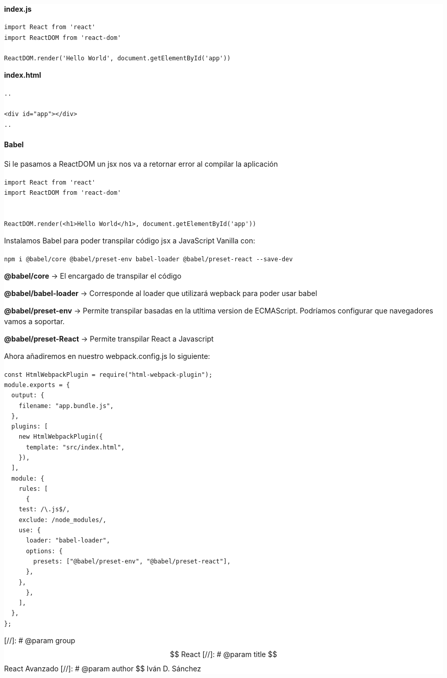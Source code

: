 **index.js**
	
	import React from 'react'
	import ReactDOM from 'react-dom'

	ReactDOM.render('Hello World', document.getElementById('app'))

**index.html**

	..
	
	<div id="app"></div>
	..

	
#### Babel

Si le pasamos a ReactDOM un jsx nos va a retornar error al compilar la aplicación

	import React from 'react'
	import ReactDOM from 'react-dom'


	ReactDOM.render(<h1>Hello World</h1>, document.getElementById('app'))


 Instalamos Babel para poder transpilar código jsx a JavaScript Vanilla con: 
 
 	npm i @babel/core @babel/preset-env babel-loader @babel/preset-react --save-dev
 	
**@babel/core** -> El encargado de transpilar el código

**@babel/babel-loader** -> Corresponde al loader que utilizará wepback para poder usar babel  

**@babel/preset-env** -> Permite transpilar basadas en la utltima version de ECMAScript. Podríamos configurar que navegadores vamos a soportar. 

**@babel/preset-React** ->  Permite transpilar React a Javascript
 
 
Ahora añadiremos en nuestro webpack.config.js lo siguiente:

	const HtmlWebpackPlugin = require("html-webpack-plugin");
	module.exports = {
	  output: {
	    filename: "app.bundle.js",
	  },
	  plugins: [
	    new HtmlWebpackPlugin({
	      template: "src/index.html",
	    }),
	  ],
	  module: {
	    rules: [
	      {
		test: /\.js$/,
		exclude: /node_modules/,
		use: {
		  loader: "babel-loader",
		  options: {
		    presets: ["@babel/preset-env", "@babel/preset-react"],
		  },
		},
	      },
	    ],
	  },
	};


[//]: # @param group $$ React
[//]: # @param title $$ React Avanzado
[//]: # @param author $$ Iván D. Sánchez